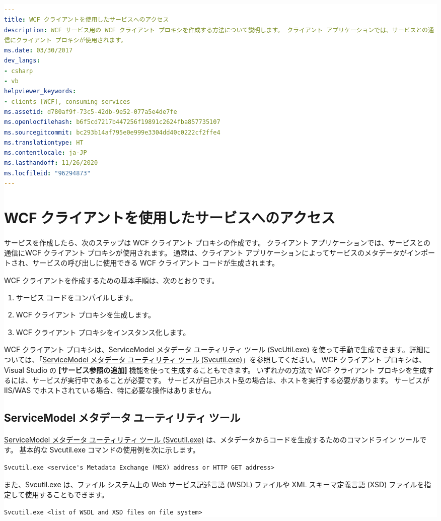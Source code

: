```yaml
---
title: WCF クライアントを使用したサービスへのアクセス
description: WCF サービス用の WCF クライアント プロキシを作成する方法について説明します。 クライアント アプリケーションでは、サービスとの通信にクライアント プロキシが使用されます。
ms.date: 03/30/2017
dev_langs:
- csharp
- vb
helpviewer_keywords:
- clients [WCF], consuming services
ms.assetid: d780af9f-73c5-42db-9e52-077a5e4de7fe
ms.openlocfilehash: b6f5cd7217b447256f19891c2624fba857735107
ms.sourcegitcommit: bc293b14af795e0e999e3304dd40c0222cf2ffe4
ms.translationtype: HT
ms.contentlocale: ja-JP
ms.lasthandoff: 11/26/2020
ms.locfileid: "96294873"
---
```

# <a name="accessing-services-using-a-wcf-client"></a>WCF クライアントを使用したサービスへのアクセス

サービスを作成したら、次のステップは WCF クライアント プロキシの作成です。 クライアント アプリケーションでは、サービスとの通信にWCF クライアント プロキシが使用されます。 通常は、クライアント アプリケーションによってサービスのメタデータがインポートされ、サービスの呼び出しに使用できる WCF クライアント コードが生成されます。

 WCF クライアントを作成するための基本手順は、次のとおりです。

1. サービス コードをコンパイルします。

2. WCF クライアント プロキシを生成します。

3. WCF クライアント プロキシをインスタンス化します。

WCF クライアント プロキシは、ServiceModel メタデータ ユーティリティ ツール (SvcUtil.exe) を使って手動で生成できます。詳細については、「[ServiceModel メタデータ ユーティリティ ツール (Svcutil.exe)](servicemodel-metadata-utility-tool-svcutil-exe.md)」を参照してください。 WCF クライアント プロキシは、Visual Studio の **[サービス参照の追加]** 機能を使って生成することもできます。 いずれかの方法で WCF クライアント プロキシを生成するには、サービスが実行中であることが必要です。 サービスが自己ホスト型の場合は、ホストを実行する必要があります。 サービスが IIS/WAS でホストされている場合、特に必要な操作はありません。

## <a name="servicemodel-metadata-utility-tool"></a>ServiceModel メタデータ ユーティリティ ツール

 [ServiceModel メタデータ ユーティリティ ツール (Svcutil.exe)](servicemodel-metadata-utility-tool-svcutil-exe.md) は、メタデータからコードを生成するためのコマンドライン ツールです。 基本的な Svcutil.exe コマンドの使用例を次に示します。

```console
Svcutil.exe <service's Metadata Exchange (MEX) address or HTTP GET address>
```

 また、Svcutil.exe は、ファイル システム上の Web サービス記述言語 (WSDL) ファイルや XML スキーマ定義言語 (XSD) ファイルを指定して使用することもできます。

```console
Svcutil.exe <list of WSDL and XSD files on file system>
```
